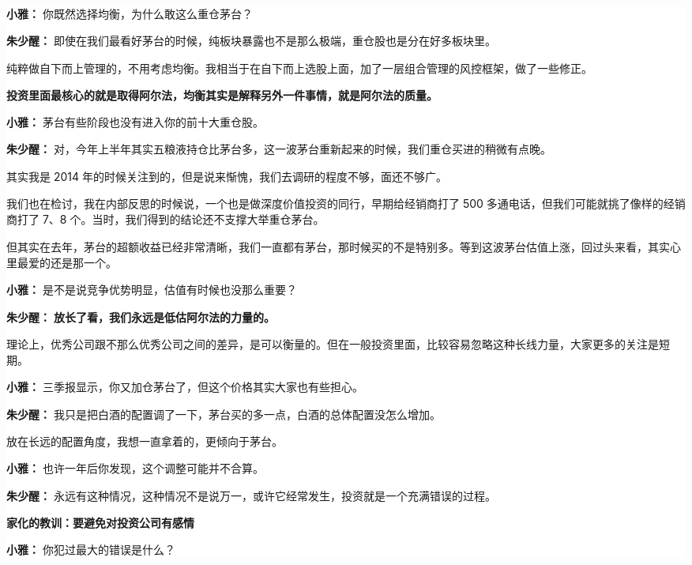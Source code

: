  

**小雅：** 你既然选择均衡，为什么敢这么重仓茅台？

  

**朱少醒：** 即使在我们最看好茅台的时候，纯板块暴露也不是那么极端，重仓股也是分在好多板块里。

  

纯粹做自下而上管理的，不用考虑均衡。我相当于在自下而上选股上面，加了一层组合管理的风控框架，做了一些修正。

  

**投资里面最核心的就是取得阿尔法，均衡其实是解释另外一件事情，就是阿尔法的质量。**

  

**小雅：** 茅台有些阶段也没有进入你的前十大重仓股。

  

**朱少醒：** 对，今年上半年其实五粮液持仓比茅台多，这一波茅台重新起来的时候，我们重仓买进的稍微有点晚。

  

其实我是 2014 年的时候关注到的，但是说来惭愧，我们去调研的程度不够，面还不够广。

  

我们也在检讨，我在内部反思的时候说，一个也是做深度价值投资的同行，早期给经销商打了 500 多通电话，但我们可能就挑了像样的经销商打了 7、8 个。当时，我们得到的结论还不支撑大举重仓茅台。

  

但其实在去年，茅台的超额收益已经非常清晰，我们一直都有茅台，那时候买的不是特别多。等到这波茅台估值上涨，回过头来看，其实心里最爱的还是那一个。

  

**小雅：** 是不是说竞争优势明显，估值有时候也没那么重要？

  

**朱少醒：** **放长了看，我们永远是低估阿尔法的力量的。**

  

理论上，优秀公司跟不那么优秀公司之间的差异，是可以衡量的。但在一般投资里面，比较容易忽略这种长线力量，大家更多的关注是短期。

  

**小雅：** 三季报显示，你又加仓茅台了，但这个价格其实大家也有些担心。

  

**朱少醒：** 我只是把白酒的配置调了一下，茅台买的多一点，白酒的总体配置没怎么增加。

  

放在长远的配置角度，我想一直拿着的，更倾向于茅台。

  

**小雅：** 也许一年后你发现，这个调整可能并不合算。

  

**朱少醒：** 永远有这种情况，这种情况不是说万一，或许它经常发生，投资就是一个充满错误的过程。

  

**家化的教训：要避免对投资公司有感情**

  

**小雅：** 你犯过最大的错误是什么？

  
